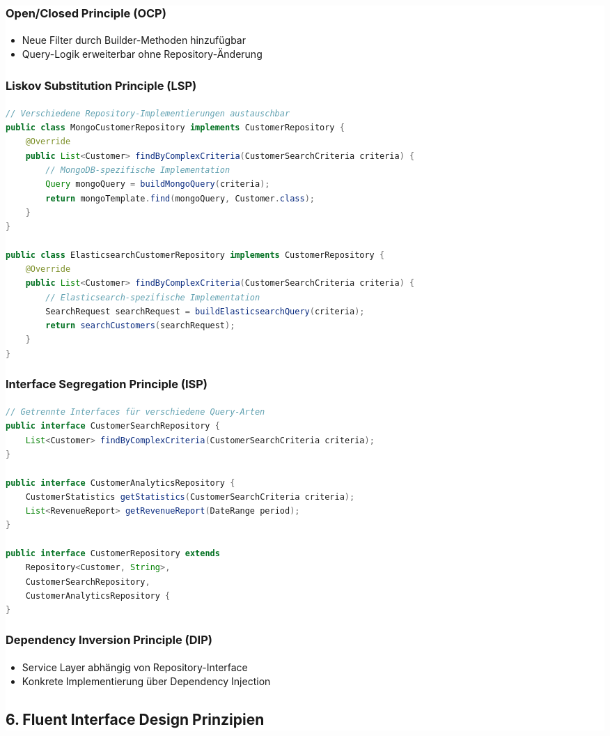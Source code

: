### Open/Closed Principle (OCP)
- Neue Filter durch Builder-Methoden hinzufügbar
- Query-Logik erweiterbar ohne Repository-Änderung

### Liskov Substitution Principle (LSP)
```java
// Verschiedene Repository-Implementierungen austauschbar
public class MongoCustomerRepository implements CustomerRepository {
    @Override
    public List<Customer> findByComplexCriteria(CustomerSearchCriteria criteria) {
        // MongoDB-spezifische Implementation
        Query mongoQuery = buildMongoQuery(criteria);
        return mongoTemplate.find(mongoQuery, Customer.class);
    }
}

public class ElasticsearchCustomerRepository implements CustomerRepository {
    @Override
    public List<Customer> findByComplexCriteria(CustomerSearchCriteria criteria) {
        // Elasticsearch-spezifische Implementation
        SearchRequest searchRequest = buildElasticsearchQuery(criteria);
        return searchCustomers(searchRequest);
    }
}
```

### Interface Segregation Principle (ISP)
```java
// Getrennte Interfaces für verschiedene Query-Arten
public interface CustomerSearchRepository {
    List<Customer> findByComplexCriteria(CustomerSearchCriteria criteria);
}

public interface CustomerAnalyticsRepository {
    CustomerStatistics getStatistics(CustomerSearchCriteria criteria);
    List<RevenueReport> getRevenueReport(DateRange period);
}

public interface CustomerRepository extends 
    Repository<Customer, String>,
    CustomerSearchRepository,
    CustomerAnalyticsRepository {
}
```

### Dependency Inversion Principle (DIP)
- Service Layer abhängig von Repository-Interface
- Konkrete Implementierung über Dependency Injection

## 6. Fluent Interface Design Prinzipien
